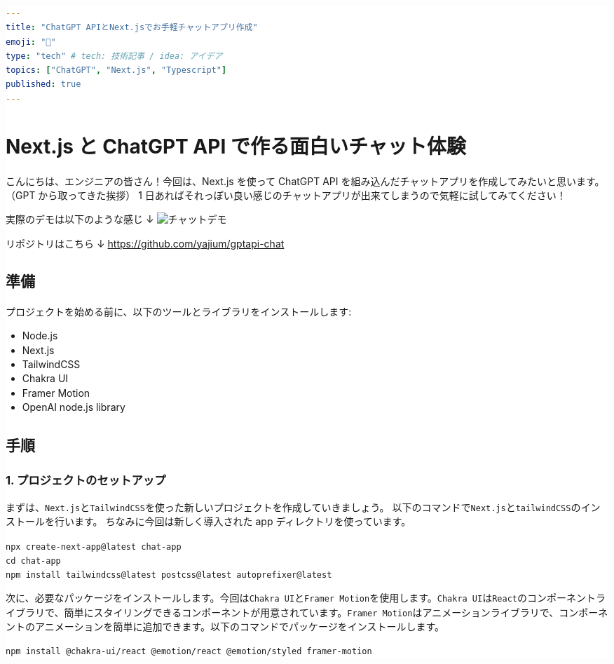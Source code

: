 ```yaml
---
title: "ChatGPT APIとNext.jsでお手軽チャットアプリ作成"
emoji: "🙉"
type: "tech" # tech: 技術記事 / idea: アイデア
topics: ["ChatGPT", "Next.js", "Typescript"]
published: true
---
```


# Next.js と ChatGPT API で作る面白いチャット体験

こんにちは、エンジニアの皆さん！今回は、Next.js を使って ChatGPT API を組み込んだチャットアプリを作成してみたいと思います。（GPT から取ってきた挨拶）
1 日あればそれっぽい良い感じのチャットアプリが出来てしまうので気軽に試してみてください！

実際のデモは以下のような感じ ↓
![チャットデモ](https://storage.googleapis.com/zenn-user-upload/c4d140a9c667-20230319.gif)

リポジトリはこちら ↓
https://github.com/yajium/gptapi-chat

## 準備

プロジェクトを始める前に、以下のツールとライブラリをインストールします:

- Node.js
- Next.js
- TailwindCSS
- Chakra UI
- Framer Motion
- OpenAI node.js library

## 手順

### 1. プロジェクトのセットアップ

まずは、`Next.js`と`TailwindCSS`を使った新しいプロジェクトを作成していきましょう。
以下のコマンドで`Next.js`と`tailwindCSS`のインストールを行います。
ちなみに今回は新しく導入された app ディレクトリを使っています。

```bash:bash
npx create-next-app@latest chat-app
cd chat-app
npm install tailwindcss@latest postcss@latest autoprefixer@latest
```

次に、必要なパッケージをインストールします。今回は`Chakra UI`と`Framer Motion`を使用します。`Chakra UI`は`React`のコンポーネントライブラリで、簡単にスタイリングできるコンポーネントが用意されています。`Framer Motion`はアニメーションライブラリで、コンポーネントのアニメーションを簡単に追加できます。以下のコマンドでパッケージをインストールします。

```bash:bash
npm install @chakra-ui/react @emotion/react @emotion/styled framer-motion
```
